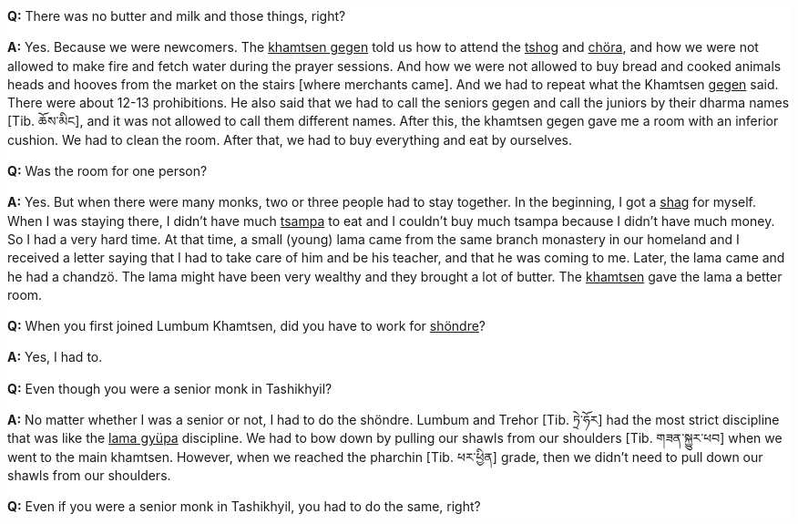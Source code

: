 **Q:** There was no butter and milk and those things, right?  

**A:** Yes. Because we were newcomers. The <a href="#" data-tooltip="[tib. ཁང་ཚན་དགེ་རྒན]** The head official of a khamtsen.">khamtsen gegen</a> told us how to attend the <a href="#" data-tooltip="[tib. ཚོག]** 1. An offering made of tsamba, butter and dry cheese in the shape of a cone. 2. A prayer assembly meeting in monasteries when all the monks come to an assembly hall and chant prayers together.">tshog</a> and <a href="#" data-tooltip="[tib. ཆོས་ར]** The special grove (&quot;dharma grove&quot;) in monasteries where monks formally met to practice debating.">chöra</a>, and how we were not allowed to make fire and fetch water during the prayer sessions. And how we were not allowed to buy bread and cooked animals heads and hooves from the market on the stairs [where merchants came]. And we had to repeat what the Khamtsen <a href="#" data-tooltip="[tib. དགེ་རྒན]** 1. Teacher in a school. 2. In monastic settings it also refers to an adult monk who acted as a guardian to a younger monk. In such cases, the younger monk typically lived in the gegen&#x27;s apartment (shag). In monasteries, however, it could also mean a real teacher, or the monk who served as the guarantor for a new monk.">gegen</a> said. There were about 12-13 prohibitions. He also said that we had to call the seniors gegen and call the juniors by their dharma names [Tib. ཆོས་མིང], and it was not allowed to call them different names. After this, the khamtsen gegen gave me a room with an inferior cushion. We had to clean the room. After that, we had to buy everything and eat by ourselves.  

**Q:** Was the room for one person?  

**A:** Yes. But when there were many monks, two or three people had to stay together. In the beginning, I got a <a href="#" data-tooltip="[tib. 1. ཤག, 2. ཞག]** 1. The apartment/room of a monk. 2. The butter fat that coagulates on the top of butter-tea when the tea is left to sit for some time. If the tea had been made with a lot of butter, this layer could be thick enough to scoop off and save to later sell or eat separately. The senior monks are usually served tea with a lot of shag.">shag</a> for myself. When I was staying there, I didn’t have much <a href="#" data-tooltip="[tib. རྩམ་པ]** The traditional Tibetan staple food that consists of grain that is roasted (popped), usually in sand, and then ground into a flour.">tsampa</a> to eat and I couldn’t buy much tsampa because I didn’t have much money. So I had a very hard time. At that time, a small (young) lama came from the same branch monastery in our homeland and I received a letter saying that I had to take care of him and be his teacher, and that he was coming to me. Later, the lama came and he had a chandzö. The lama might have been very wealthy and they brought a lot of butter. The <a href="#" data-tooltip="[tib. ཁང་ཚན]** A monastic residential unit in which monks from specific geographic areas lived. These were corporate entities with property and internal officials. Some large khamtsen had smaller subordinate units called mi tshan. Khamtsen were part of tratsang (colleges). For example, Hamdong Khamtsen was part of Gomang College in Drepung Monastery.">khamtsen</a> gave the lama a better room.   

**Q:** When you first joined Lumbum Khamtsen, did you have to work for <a href="#" data-tooltip="[tib. གཞོན་ཁྲལ]** The work obligations all young monks have to do for the monastery (it literally means &quot;youth tax&quot;).">shöndre</a>?  

**A:** Yes, I had to.   

**Q:** Even though you were a senior monk in Tashikhyil?  

**A:** No matter whether I was a senior or not, I had to do the shöndre. Lumbum and Trehor [Tib. ཏྲེ་ཧོར] had the most strict discipline that was like the <a href="#" data-tooltip="[tib. བླ་མ་རྒྱུད་པ]** The name for the monks enrolled in the Upper and Lower Tantric Monastic Colleges in Lhasa (gyüme and gyütö).">lama gyüpa</a> discipline. We had to bow down by pulling our shawls from our shoulders [Tib. གཟན་སྐྱུར་ཕབ] when we went to the main khamtsen. However, when we reached the pharchin [Tib. ཕར་ཕྱིན] grade, then we didn’t need to pull down our shawls from our shoulders.  

**Q:** Even if you were a senior monk in Tashikhyil, you had to do the same, right?  
